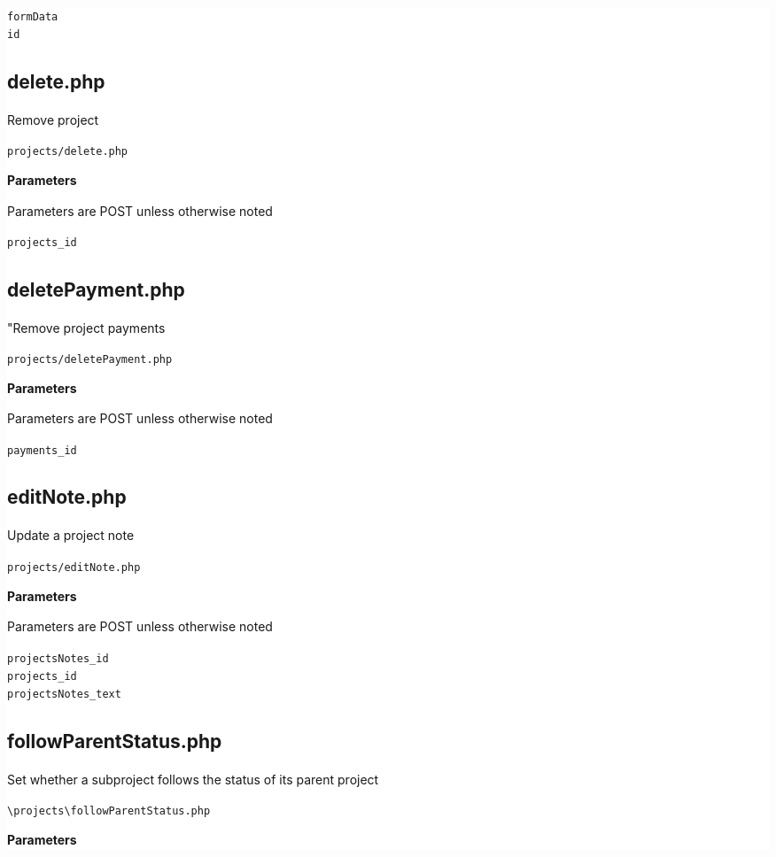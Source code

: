 ```
formData
id
```

## delete.php

Remove project
```
projects/delete.php
```

 **Parameters**

Parameters are POST unless otherwise noted

```
projects_id
```

## deletePayment.php

"Remove project payments
```
projects/deletePayment.php
```

 **Parameters**

Parameters are POST unless otherwise noted

```
payments_id
```

## editNote.php

Update a project note
```
projects/editNote.php
```

 **Parameters**

Parameters are POST unless otherwise noted

```
projectsNotes_id
projects_id
projectsNotes_text
```

## followParentStatus.php

Set whether a subproject follows the status of its parent project
```
\projects\followParentStatus.php
```
 **Parameters**
